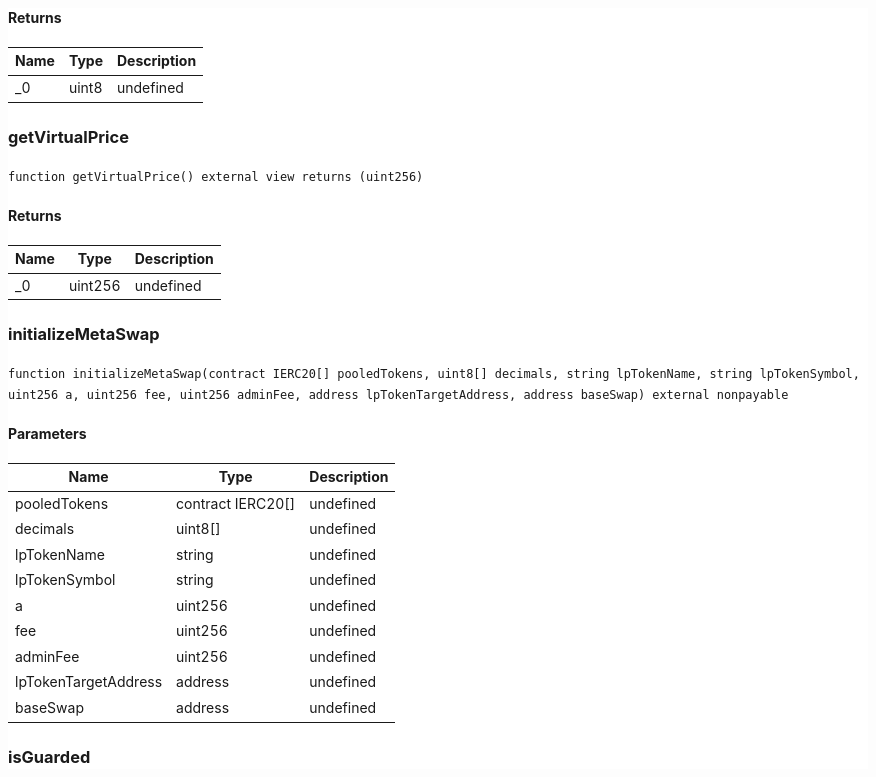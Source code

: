 #### Returns

| Name | Type | Description |
|---|---|---|
| _0 | uint8 | undefined |

### getVirtualPrice

```solidity
function getVirtualPrice() external view returns (uint256)
```






#### Returns

| Name | Type | Description |
|---|---|---|
| _0 | uint256 | undefined |

### initializeMetaSwap

```solidity
function initializeMetaSwap(contract IERC20[] pooledTokens, uint8[] decimals, string lpTokenName, string lpTokenSymbol, uint256 a, uint256 fee, uint256 adminFee, address lpTokenTargetAddress, address baseSwap) external nonpayable
```





#### Parameters

| Name | Type | Description |
|---|---|---|
| pooledTokens | contract IERC20[] | undefined |
| decimals | uint8[] | undefined |
| lpTokenName | string | undefined |
| lpTokenSymbol | string | undefined |
| a | uint256 | undefined |
| fee | uint256 | undefined |
| adminFee | uint256 | undefined |
| lpTokenTargetAddress | address | undefined |
| baseSwap | address | undefined |

### isGuarded
